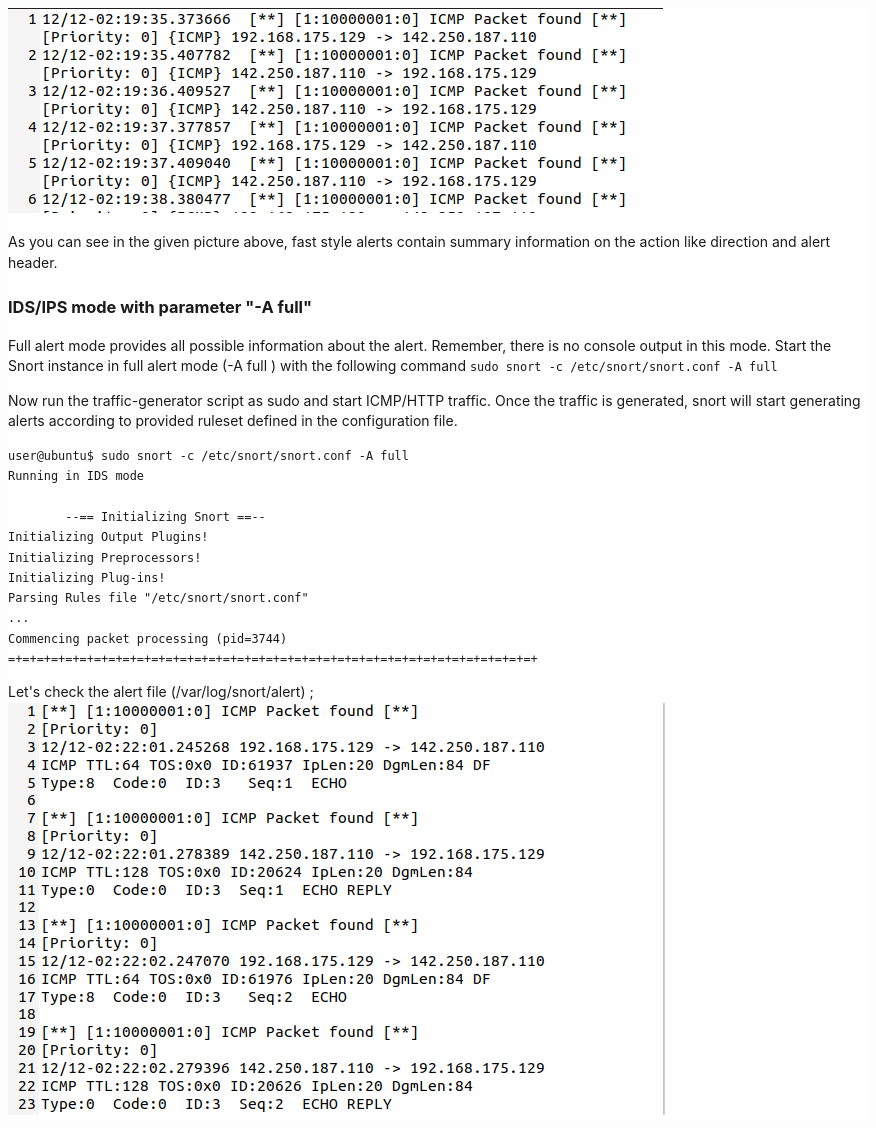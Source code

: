 ![alt text](c66d9e4fb20937682ee367346a1d0f4b.png)

As you can see in the given picture above, fast style alerts contain summary information on the action like direction and alert header.

### IDS/IPS mode with parameter "-A full"

Full alert mode provides all possible information about the alert. Remember, there is no console output in this mode. Start the Snort instance in full alert mode (-A full ) with the following command `sudo snort -c /etc/snort/snort.conf -A full`

Now run the traffic-generator script as sudo and start ICMP/HTTP traffic. Once the traffic is generated, snort will start generating alerts according to provided ruleset defined in the configuration file.  
```
user@ubuntu$ sudo snort -c /etc/snort/snort.conf -A full
Running in IDS mode

        --== Initializing Snort ==--
Initializing Output Plugins!
Initializing Preprocessors!
Initializing Plug-ins!
Parsing Rules file "/etc/snort/snort.conf"
...
Commencing packet processing (pid=3744)
=+=+=+=+=+=+=+=+=+=+=+=+=+=+=+=+=+=+=+=+=+=+=+=+=+=+=+=+=+=+=+=+=+=+=+=+=+
```
Let's check the alert file (/var/log/snort/alert) ;
![alt text](cba862ab1b89fe31fe0ac1c356fde8fa.png)
